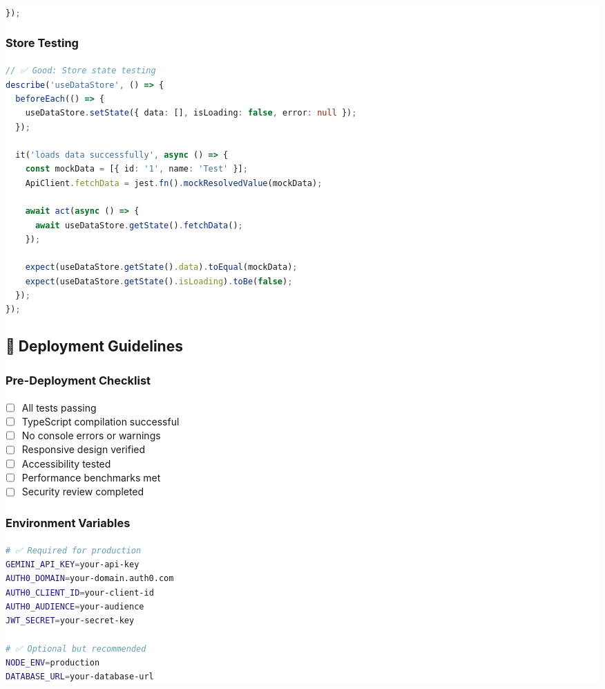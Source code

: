 ```typescript
});
```

### Store Testing
```typescript
// ✅ Good: Store state testing
describe('useDataStore', () => {
  beforeEach(() => {
    useDataStore.setState({ data: [], isLoading: false, error: null });
  });

  it('loads data successfully', async () => {
    const mockData = [{ id: '1', name: 'Test' }];
    ApiClient.fetchData = jest.fn().mockResolvedValue(mockData);

    await act(async () => {
      await useDataStore.getState().fetchData();
    });

    expect(useDataStore.getState().data).toEqual(mockData);
    expect(useDataStore.getState().isLoading).toBe(false);
  });
});
```

## 🚀 Deployment Guidelines

### Pre-Deployment Checklist
- [ ] All tests passing
- [ ] TypeScript compilation successful
- [ ] No console errors or warnings
- [ ] Responsive design verified
- [ ] Accessibility tested
- [ ] Performance benchmarks met
- [ ] Security review completed

### Environment Variables
```bash
# ✅ Required for production
GEMINI_API_KEY=your-api-key
AUTH0_DOMAIN=your-domain.auth0.com
AUTH0_CLIENT_ID=your-client-id
AUTH0_AUDIENCE=your-audience
JWT_SECRET=your-secret-key

# ✅ Optional but recommended
NODE_ENV=production
DATABASE_URL=your-database-url
```
